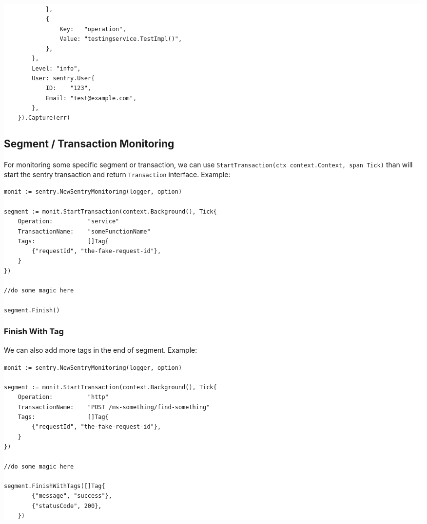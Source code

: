 ```
			},
			{
				Key:   "operation",
				Value: "testingservice.TestImpl()",
			},
		},
		Level: "info",
		User: sentry.User{
			ID:    "123",
			Email: "test@example.com",
		},
    }).Capture(err)
```

## Segment / Transaction Monitoring ##
For monitoring some specific segment or transaction, we can use `StartTransaction(ctx context.Context, span Tick)` than will start the sentry transaction and return `Transaction` interface. Example:
```
monit := sentry.NewSentryMonitoring(logger, option)

segment := monit.StartTransaction(context.Background(), Tick{
    Operation:          "service"
    TransactionName:    "someFunctionName"
    Tags:               []Tag{
        {"requestId", "the-fake-request-id"},
    }
})

//do some magic here

segment.Finish()

```

### Finish With Tag ###
We can also add more tags in the end of segment. Example:
```
monit := sentry.NewSentryMonitoring(logger, option)

segment := monit.StartTransaction(context.Background(), Tick{
    Operation:          "http"
    TransactionName:    "POST /ms-something/find-something"
    Tags:               []Tag{
        {"requestId", "the-fake-request-id"},
    }
})

//do some magic here

segment.FinishWithTags([]Tag{
        {"message", "success"},
        {"statusCode", 200},
    })

```
